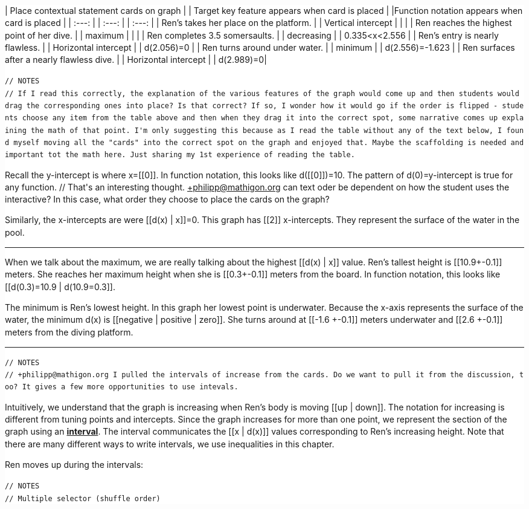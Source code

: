 | Place contextual statement cards on graph | | Target key feature appears when card is placed |  |Function notation appears when card is placed |
| :---: | | :---: | | :---: |
| Ren’s takes her place on the platform. | | Vertical intercept | |    |
| Ren reaches the highest point of her dive. | | maximum | |    |
| Ren completes 3.5 somersaults. | | decreasing | | 0.335<x<2.556 |
| Ren’s entry is nearly flawless. | | Horizontal intercept | | d(2.056)=0 |
| Ren turns around under water. | | minimum | | d(2.556)=-1.623 |
| Ren surfaces after a nearly flawless dive. | | Horizontal intercept | | d(2.989)=0|

    // NOTES
    // If I read this correctly, the explanation of the various features of the graph would come up and then students would drag the corresponding ones into place? Is that correct? If so, I wonder how it would go if the order is flipped - students choose any item from the table above and then when they drag it into the correct spot, some narrative comes up explaining the math of that point. I'm only suggesting this because as I read the table without any of the text below, I found myself moving all the "cards" into the correct spot on the graph and enjoyed that. Maybe the scaffolding is needed and important tot the math here. Just sharing my 1st experience of reading the table.
Recall the y-intercept is where x=[[0]]. In function notation, this looks like d([[0]])=10. The pattern of d(0)=y-intercept is true for any function.
    // That's an interesting thought. +philipp@mathigon.org can text oder be dependent on how the student uses the interactive? In this case, what order they choose to place the cards on the graph?

Similarly, the x-intercepts are were [[d(x) | x]]=0. This graph has [[2]] x-intercepts. They represent the surface of the water in the pool.

---

When we talk about the maximum, we are really talking about the highest [[d(x) | x]] value. Ren’s tallest height is [[10.9+-0.1]] meters. She reaches her maximum height when she is [[0.3+-0.1]] meters from the board. In function notation, this looks like [[d(0.3)=10.9 | d(10.9=0.3]].

The minimum is Ren’s lowest height. In this graph her lowest point is underwater. Because the x-axis represents the surface of the water, the minimum d(x) is [[negative | positive | zero]]. She turns around at [[-1.6 +-0.1]] meters underwater and [[2.6 +-0.1]] meters from the diving platform.

---

    // NOTES
    // +philipp@mathigon.org I pulled the intervals of increase from the cards. Do we want to pull it from the discussion, too? It gives a few more opportunities to use intevals.

Intuitively, we understand that the graph is increasing when Ren’s body is moving [[up | down]]. The notation for increasing is different from tuning points and intercepts. Since the graph increases for more than one point, we represent the section of the graph using an [__interval__](gloss:interval). The interval communicates the [[x | d(x)]] values corresponding to Ren’s increasing height. Note that there are many different ways to write intervals, we use inequalities in this chapter.

Ren moves up during the intervals:

    // NOTES
    // Multiple selector (shuffle order)
